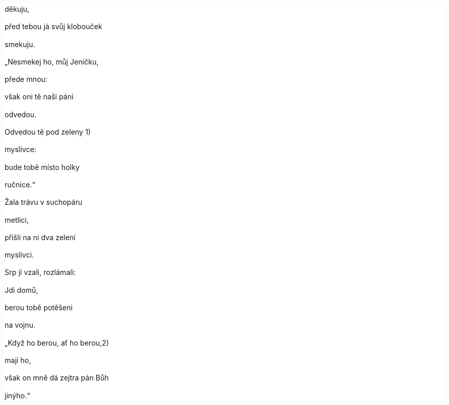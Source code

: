 děkuju,

před tebou já svůj klobouček

smekuju.

</section>

<section>

„Nesmekej ho, můj Jeničku,

přede mnou:

však oni tě naši páni

odvedou.

</section>

<section>

Odvedou tě pod zeleny 1)

myslivce:

bude tobě místo holky

ručnice.“

</section>

<section>

Žala trávu v suchopáru

metlici,

přišli na ni dva zelení

myslivci.

</section>

<section>

Srp jí vzali, rozlámali:

Jdi domů,

berou tobě potěšeni

na vojnu.

</section>

<section>

„Když ho berou, ať ho berou,2)

mají ho,

však on mně dá zejtra pán Bůh

jinýho.“
